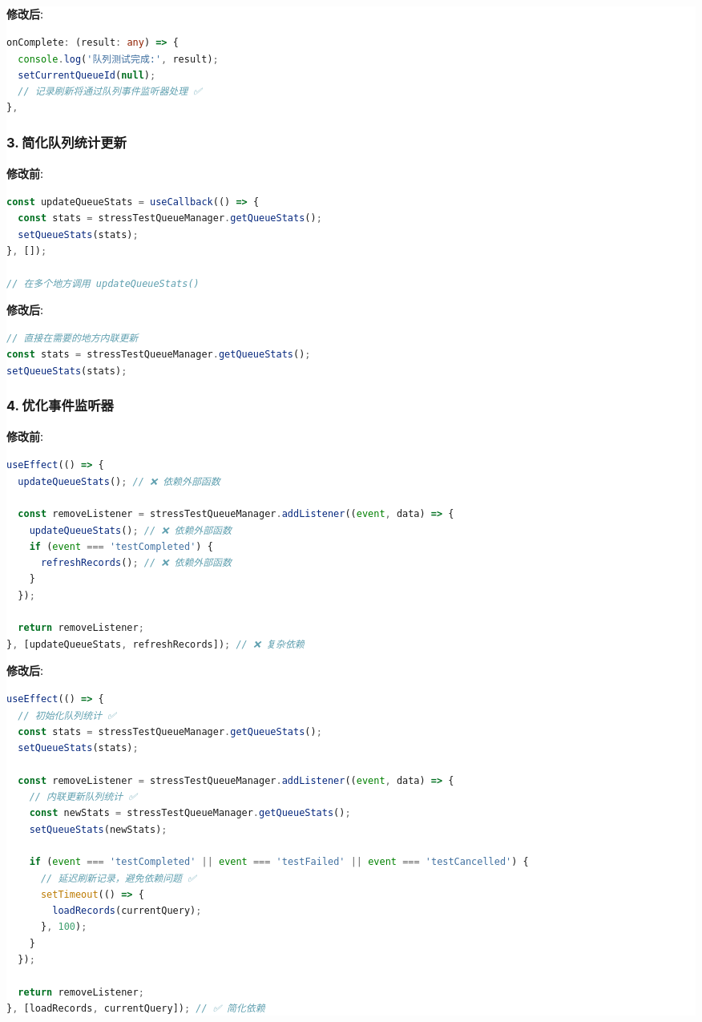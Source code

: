 **修改后**:
```typescript
onComplete: (result: any) => {
  console.log('队列测试完成:', result);
  setCurrentQueueId(null);
  // 记录刷新将通过队列事件监听器处理 ✅
},
```

### 3. 简化队列统计更新
**修改前**:
```typescript
const updateQueueStats = useCallback(() => {
  const stats = stressTestQueueManager.getQueueStats();
  setQueueStats(stats);
}, []);

// 在多个地方调用 updateQueueStats()
```

**修改后**:
```typescript
// 直接在需要的地方内联更新
const stats = stressTestQueueManager.getQueueStats();
setQueueStats(stats);
```

### 4. 优化事件监听器
**修改前**:
```typescript
useEffect(() => {
  updateQueueStats(); // ❌ 依赖外部函数
  
  const removeListener = stressTestQueueManager.addListener((event, data) => {
    updateQueueStats(); // ❌ 依赖外部函数
    if (event === 'testCompleted') {
      refreshRecords(); // ❌ 依赖外部函数
    }
  });
  
  return removeListener;
}, [updateQueueStats, refreshRecords]); // ❌ 复杂依赖
```

**修改后**:
```typescript
useEffect(() => {
  // 初始化队列统计 ✅
  const stats = stressTestQueueManager.getQueueStats();
  setQueueStats(stats);

  const removeListener = stressTestQueueManager.addListener((event, data) => {
    // 内联更新队列统计 ✅
    const newStats = stressTestQueueManager.getQueueStats();
    setQueueStats(newStats);
    
    if (event === 'testCompleted' || event === 'testFailed' || event === 'testCancelled') {
      // 延迟刷新记录，避免依赖问题 ✅
      setTimeout(() => {
        loadRecords(currentQuery);
      }, 100);
    }
  });

  return removeListener;
}, [loadRecords, currentQuery]); // ✅ 简化依赖
```